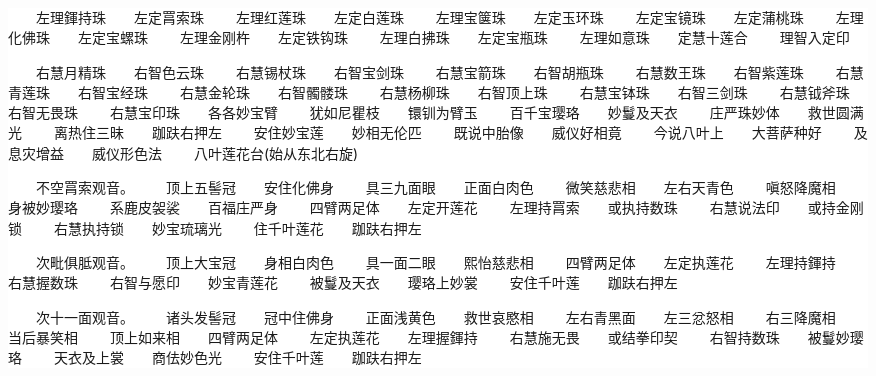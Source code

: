 　　左理鍕持珠　　左定罥索珠
　　左理红莲珠　　左定白莲珠
　　左理宝箧珠　　左定玉环珠
　　左定宝镜珠　　左定蒲桃珠
　　左理化佛珠　　左定宝螺珠
　　左理金刚杵　　左定铁钩珠
　　左理白拂珠　　左定宝瓶珠
　　左理如意珠　　定慧十莲合
　　理智入定印

　　右慧月精珠　　右智色云珠
　　右慧锡杖珠　　右智宝剑珠
　　右慧宝箭珠　　右智胡瓶珠
　　右慧数王珠　　右智紫莲珠
　　右慧青莲珠　　右智宝经珠
　　右慧金轮珠　　右智髑髅珠
　　右慧杨柳珠　　右智顶上珠
　　右慧宝钵珠　　右智三剑珠
　　右慧钺斧珠　　右智无畏珠
　　右慧宝印珠　　各各妙宝臂
　　犹如尼瞿枝　　镮钏为臂玉
　　百千宝璎珞　　妙鬘及天衣
　　庄严珠妙体　　救世圆满光
　　离热住三昧　　跏趺右押左
　　安住妙宝莲　　妙相无伦匹
　　既说中胎像　　威仪好相竟
　　今说八叶上　　大菩萨种好
　　及息灾增益　　威仪形色法
　　八叶莲花台(始从东北右旋)

　　不空罥索观音。
　　顶上五髻冠　　安住化佛身
　　具三九面眼　　正面白肉色
　　微笑慈悲相　　左右天青色
　　嗔怒降魔相　　身被妙璎珞
　　系鹿皮袈裟　　百福庄严身
　　四臂两足体　　左定开莲花
　　左理持罥索　　或执持数珠
　　右慧说法印　　或持金刚锁
　　右慧执持锁　　妙宝琉璃光
　　住千叶莲花　　跏趺右押左

　　次毗俱胝观音。
　　顶上大宝冠　　身相白肉色
　　具一面二眼　　熙怡慈悲相
　　四臂两足体　　左定执莲花
　　左理持鍕持　　右慧握数珠
　　右智与愿印　　妙宝青莲花
　　被鬘及天衣　　璎珞上妙裳
　　安住千叶莲　　跏趺右押左

　　次十一面观音。
　　诸头发髻冠　　冠中住佛身
　　正面浅黄色　　救世哀愍相
　　左右青黑面　　左三忿怒相
　　右三降魔相　　当后暴笑相
　　顶上如来相　　四臂两足体
　　左定执莲花　　左理握鍕持
　　右慧施无畏　　或结拳印契
　　右智持数珠　　被鬘妙璎珞
　　天衣及上裳　　商佉妙色光
　　安住千叶莲　　跏趺右押左
